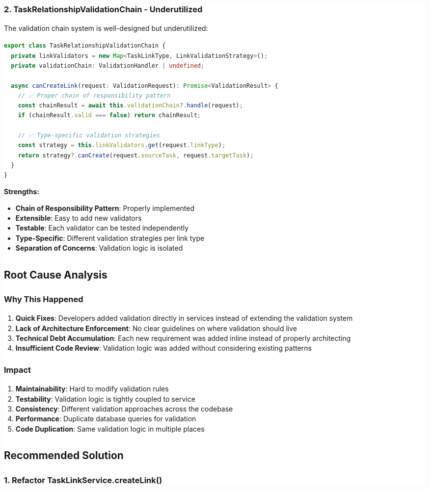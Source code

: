 ### 2. TaskRelationshipValidationChain - Underutilized

The validation chain system is well-designed but underutilized:

```typescript
export class TaskRelationshipValidationChain {
  private linkValidators = new Map<TaskLinkType, LinkValidationStrategy>();
  private validationChain: ValidationHandler | undefined;
  
  async canCreateLink(request: ValidationRequest): Promise<ValidationResult> {
    // ✅ Proper chain of responsibility pattern
    const chainResult = await this.validationChain?.handle(request);
    if (chainResult.valid === false) return chainResult;
    
    // ✅ Type-specific validation strategies
    const strategy = this.linkValidators.get(request.linkType);
    return strategy?.canCreate(request.sourceTask, request.targetTask);
  }
}
```

**Strengths:**
- **Chain of Responsibility Pattern**: Properly implemented
- **Extensible**: Easy to add new validators
- **Testable**: Each validator can be tested independently
- **Type-Specific**: Different validation strategies per link type
- **Separation of Concerns**: Validation logic is isolated

## Root Cause Analysis

### Why This Happened

1. **Quick Fixes**: Developers added validation directly in services instead of extending the validation system
2. **Lack of Architecture Enforcement**: No clear guidelines on where validation should live
3. **Technical Debt Accumulation**: Each new requirement was added inline instead of properly architecting
4. **Insufficient Code Review**: Validation logic was added without considering existing patterns

### Impact

1. **Maintainability**: Hard to modify validation rules
2. **Testability**: Validation logic is tightly coupled to service
3. **Consistency**: Different validation approaches across the codebase
4. **Performance**: Duplicate database queries for validation
5. **Code Duplication**: Same validation logic in multiple places

## Recommended Solution

### 1. Refactor TaskLinkService.createLink()
